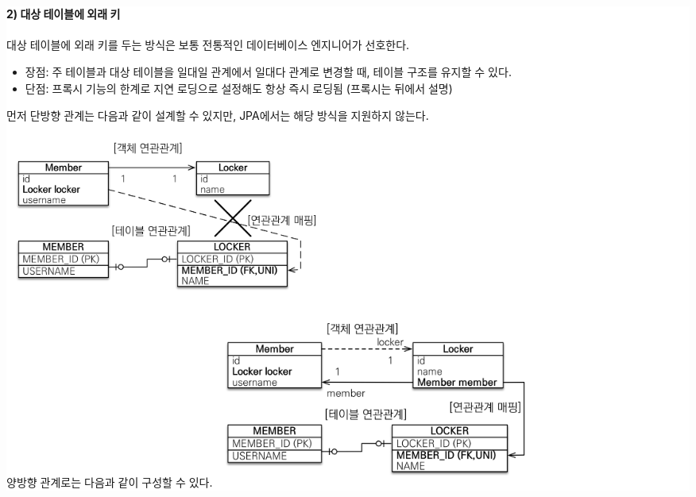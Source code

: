 #### 2) 대상 테이블에 외래 키

대상 테이블에 외래 키를 두는 방식은 보통 전통적인 데이터베이스 엔지니어가 선호한다.

- 장점: 주 테이블과 대상 테이블을 일대일 관계에서 일대다 관계로 변경할 때, 테이블 구조를 유지할 수 있다.
- 단점: 프록시 기능의 한계로 지연 로딩으로 설정해도 항상 즉시 로딩됨 (프록시는 뒤에서 설명)

먼저 단방향 관계는 다음과 같이 설계할 수 있지만, JPA에서는 해당 방식을 지원하지 않는다.

<img src="./images/6_RelationMapping_7.png" width="400">

양방향 관계로는 다음과 같이 구성할 수 있다.
<img src="./images/6_RelationMapping_8.png" width="400">
